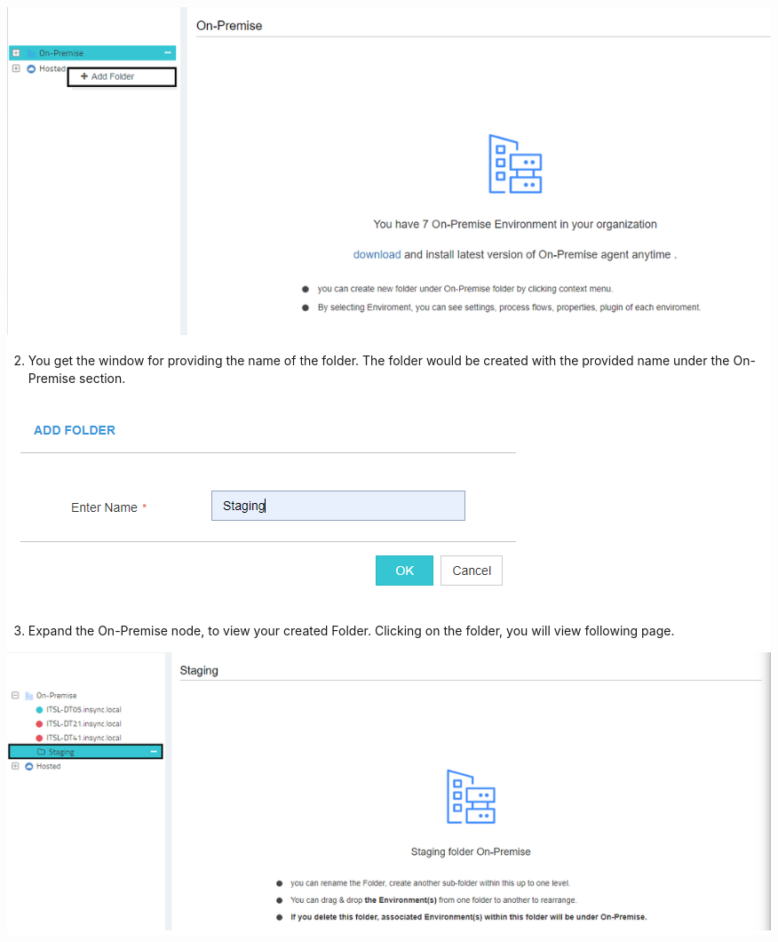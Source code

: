 ![opfolder1](\staticfiles\deployment\media\EasyEnv\opfolder1.PNG)

2) You get the window for providing the name of the folder. The folder would be created with the provided name under the On-Premise section.

![opfolder2](\staticfiles\deployment\media\EasyEnv\opfolder2.PNG)

3) Expand the On-Premise node, to view your created Folder. Clicking on the folder, you will view following page.

![opfolder3](\staticfiles\deployment\media\EasyEnv\opfolder3.PNG)
